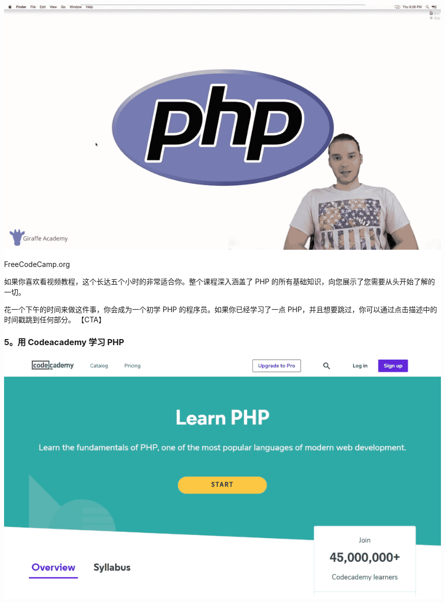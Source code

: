 ![Best PHP tutorials - PHP video tutorial](img/a580631062afabb1a46191e878e02e1c.png)

FreeCodeCamp.org



如果你喜欢看视频教程，这个长达五个小时的非常适合你。整个课程深入涵盖了 PHP 的所有基础知识，向您展示了您需要从头开始了解的一切。

花一个下午的时间来做这件事，你会成为一个初学 PHP 的程序员。如果你已经学习了一点 PHP，并且想要跳过，你可以通过点击描述中的时间戳跳到任何部分。
【CTA】

### **5。用 Codeacademy 学习 PHP**

![Best PHP tutorials - codeacademy php](img/bd4704d1d193fd5168fedb851f95e7e1.png)
